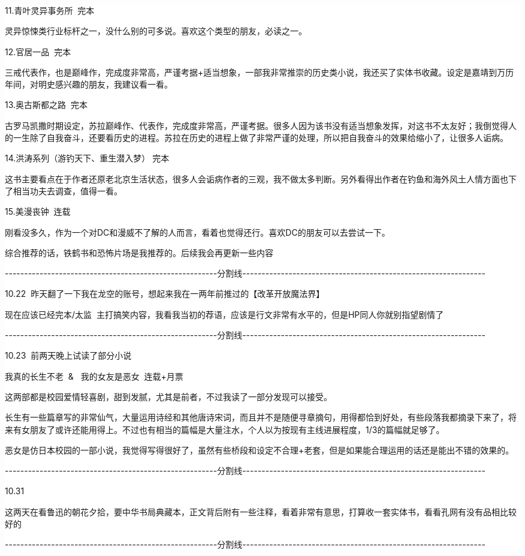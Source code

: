 
11.青叶灵异事务所  完本

灵异惊悚类行业标杆之一，没什么别的可多说。喜欢这个类型的朋友，必读之一。


12.官居一品  完本

三戒代表作，也是巅峰作，完成度非常高，严谨考据+适当想象，一部我非常推崇的历史类小说，我还买了实体书收藏。设定是嘉靖到万历年间，对明史感兴趣的朋友，我建议看一看。


13.奥古斯都之路  完本

古罗马凯撒时期设定，苏拉巅峰作、代表作，完成度非常高，严谨考据。很多人因为该书没有适当想象发挥，对这书不太友好；我倒觉得人的一生除了自我奋斗，还要看历史的进程。苏拉在历史的进程上做了非常严谨的处理，所以把自我奋斗的效果给缩小了，让很多人诟病。


14.洪涛系列（游钓天下、重生潜入梦） 完本

这书主要看点在于作者还原老北京生活状态，很多人会诟病作者的三观，我不做太多判断。另外看得出作者在钓鱼和海外风土人情方面也下了相当功夫去调查，值得一看。


15.美漫丧钟  连载

刚看没多久，作为一个对DC和漫威不了解的人而言，看着也觉得还行。喜欢DC的朋友可以去尝试一下。

综合推荐的话，铁鹤书和恐怖片场是我推荐的。后续我会再更新一些内容


-------------------------------------------------------分割线---------------------------------------------------------------


10.22  昨天翻了一下我在龙空的账号，想起来我在一两年前推过的【改革开放魔法界】

现在应该已经完本/太监  主打搞笑内容，我看我当初的荐语，应该是行文非常有水平的，但是HP同人你就别指望剧情了

-------------------------------------------------------分割线---------------------------------------------------------------

10.23  前两天晚上试读了部分小说

我真的长生不老  &amp;   我的女友是恶女  连载+月票


这两部都是校园爱情轻喜剧，甜到发腻，尤其是前者，不过我读了一部分发现可以接受。


长生有一些篇章写的非常仙气，大量运用诗经和其他唐诗宋词，而且并不是随便寻章摘句，用得都恰到好处，有些段落我都摘录下来了，将来有女朋友了或许还能用得上。不过也有相当的篇幅是大量注水，个人以为按现有主线进展程度，1/3的篇幅就足够了。


恶女是仿日本校园的一部小说，我觉得写得很好了，虽然有些桥段和设定不合理+老套，但是如果能合理运用的话还是能出不错的效果的。

-------------------------------------------------------分割线---------------------------------------------------------------


10.31


这两天在看鲁迅的朝花夕拾，要中华书局典藏本，正文背后附有一些注释，看着非常有意思，打算收一套实体书，看看孔网有没有品相比较好的


-------------------------------------------------------分割线---------------------------------------------------------------

